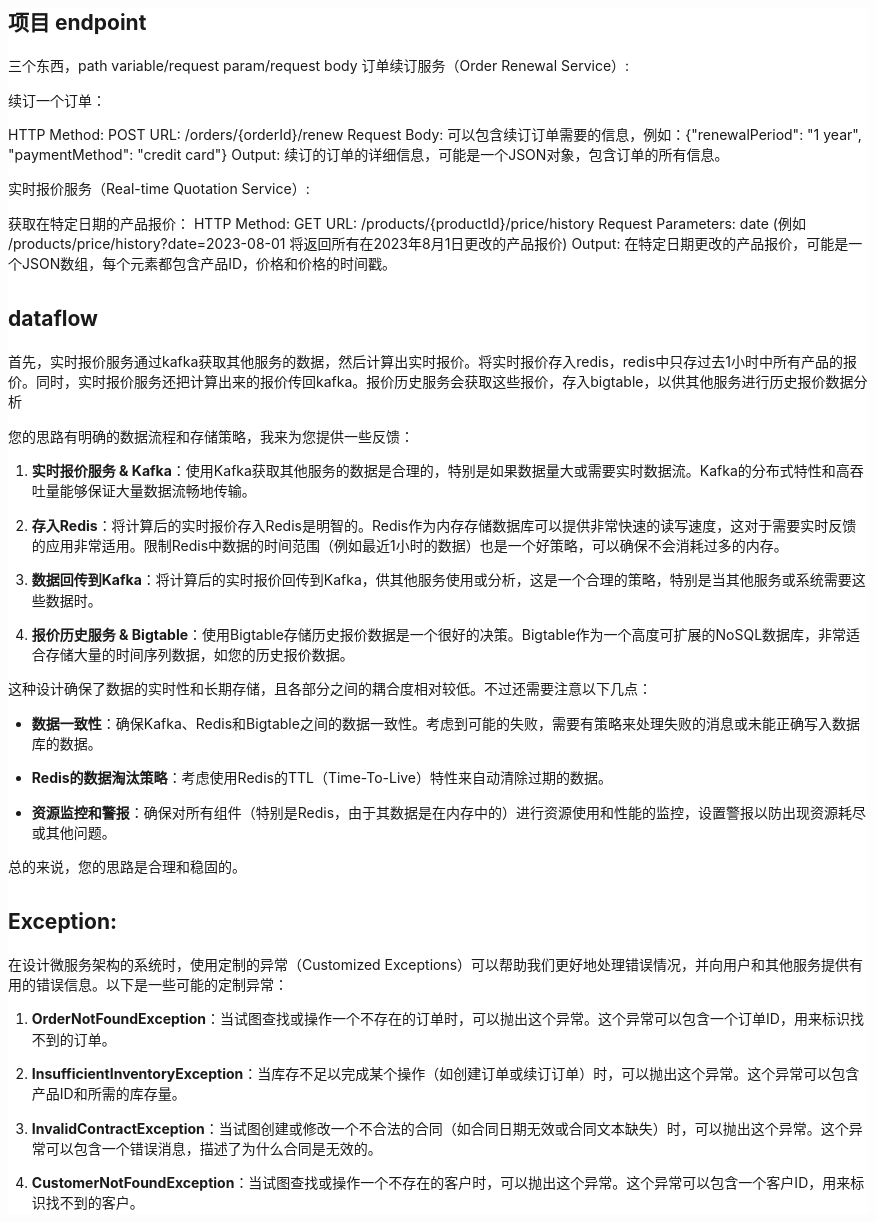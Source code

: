 
## 项目 endpoint
三个东西，path variable/request param/request body
订单续订服务（Order Renewal Service）:

续订一个订单：

HTTP Method: POST
URL: /orders/{orderId}/renew
Request Body: 可以包含续订订单需要的信息，例如：{"renewalPeriod": "1 year", "paymentMethod": "credit card"}
Output: 续订的订单的详细信息，可能是一个JSON对象，包含订单的所有信息。


实时报价服务（Real-time Quotation Service）:


获取在特定日期的产品报价：
HTTP Method: GET
URL: /products/{productId}/price/history
Request Parameters: date (例如 /products/price/history?date=2023-08-01 将返回所有在2023年8月1日更改的产品报价)
Output: 在特定日期更改的产品报价，可能是一个JSON数组，每个元素都包含产品ID，价格和价格的时间戳。

## dataflow
首先，实时报价服务通过kafka获取其他服务的数据，然后计算出实时报价。将实时报价存入redis，redis中只存过去1小时中所有产品的报价。同时，实时报价服务还把计算出来的报价传回kafka。报价历史服务会获取这些报价，存入bigtable，以供其他服务进行历史报价数据分析

您的思路有明确的数据流程和存储策略，我来为您提供一些反馈：

1. **实时报价服务 & Kafka**：使用Kafka获取其他服务的数据是合理的，特别是如果数据量大或需要实时数据流。Kafka的分布式特性和高吞吐量能够保证大量数据流畅地传输。

2. **存入Redis**：将计算后的实时报价存入Redis是明智的。Redis作为内存存储数据库可以提供非常快速的读写速度，这对于需要实时反馈的应用非常适用。限制Redis中数据的时间范围（例如最近1小时的数据）也是一个好策略，可以确保不会消耗过多的内存。

3. **数据回传到Kafka**：将计算后的实时报价回传到Kafka，供其他服务使用或分析，这是一个合理的策略，特别是当其他服务或系统需要这些数据时。

4. **报价历史服务 & Bigtable**：使用Bigtable存储历史报价数据是一个很好的决策。Bigtable作为一个高度可扩展的NoSQL数据库，非常适合存储大量的时间序列数据，如您的历史报价数据。

这种设计确保了数据的实时性和长期存储，且各部分之间的耦合度相对较低。不过还需要注意以下几点：

- **数据一致性**：确保Kafka、Redis和Bigtable之间的数据一致性。考虑到可能的失败，需要有策略来处理失败的消息或未能正确写入数据库的数据。

- **Redis的数据淘汰策略**：考虑使用Redis的TTL（Time-To-Live）特性来自动清除过期的数据。

- **资源监控和警报**：确保对所有组件（特别是Redis，由于其数据是在内存中的）进行资源使用和性能的监控，设置警报以防出现资源耗尽或其他问题。

总的来说，您的思路是合理和稳固的。
## Exception:
在设计微服务架构的系统时，使用定制的异常（Customized Exceptions）可以帮助我们更好地处理错误情况，并向用户和其他服务提供有用的错误信息。以下是一些可能的定制异常：

1. **OrderNotFoundException**：当试图查找或操作一个不存在的订单时，可以抛出这个异常。这个异常可以包含一个订单ID，用来标识找不到的订单。

2. **InsufficientInventoryException**：当库存不足以完成某个操作（如创建订单或续订订单）时，可以抛出这个异常。这个异常可以包含产品ID和所需的库存量。

3. **InvalidContractException**：当试图创建或修改一个不合法的合同（如合同日期无效或合同文本缺失）时，可以抛出这个异常。这个异常可以包含一个错误消息，描述了为什么合同是无效的。

4. **CustomerNotFoundException**：当试图查找或操作一个不存在的客户时，可以抛出这个异常。这个异常可以包含一个客户ID，用来标识找不到的客户。
